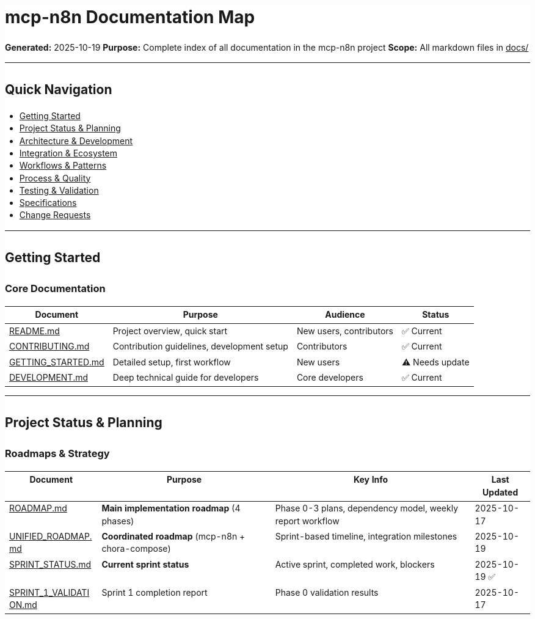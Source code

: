 # mcp-n8n Documentation Map

**Generated:** 2025-10-19
**Purpose:** Complete index of all documentation in the mcp-n8n project
**Scope:** All markdown files in [docs/](.)

---

## Quick Navigation

- [Getting Started](#getting-started)
- [Project Status & Planning](#project-status--planning)
- [Architecture & Development](#architecture--development)
- [Integration & Ecosystem](#integration--ecosystem)
- [Workflows & Patterns](#workflows--patterns)
- [Process & Quality](#process--quality)
- [Testing & Validation](#testing--validation)
- [Specifications](#specifications)
- [Change Requests](#change-requests)

---

## Getting Started

### Core Documentation
| Document | Purpose | Audience | Status |
|----------|---------|----------|--------|
| [README.md](../README.md) | Project overview, quick start | New users, contributors | ✅ Current |
| [CONTRIBUTING.md](../CONTRIBUTING.md) | Contribution guidelines, development setup | Contributors | ✅ Current |
| [GETTING_STARTED.md](../GETTING_STARTED.md) | Detailed setup, first workflow | New users | ⚠️ Needs update |
| [DEVELOPMENT.md](DEVELOPMENT.md) | Deep technical guide for developers | Core developers | ✅ Current |

---

## Project Status & Planning

### Roadmaps & Strategy
| Document | Purpose | Key Info | Last Updated |
|----------|---------|----------|--------------|
| [ROADMAP.md](ROADMAP.md) | **Main implementation roadmap** (4 phases) | Phase 0-3 plans, dependency model, weekly report workflow | 2025-10-17 |
| [UNIFIED_ROADMAP.md](UNIFIED_ROADMAP.md) | **Coordinated roadmap** (mcp-n8n + chora-compose) | Sprint-based timeline, integration milestones | 2025-10-19 |
| [SPRINT_STATUS.md](SPRINT_STATUS.md) | **Current sprint status** | Active sprint, completed work, blockers | 2025-10-19 ✅ |
| [SPRINT_1_VALIDATION.md](SPRINT_1_VALIDATION.md) | Sprint 1 completion report | Phase 0 validation results | 2025-10-17 |
